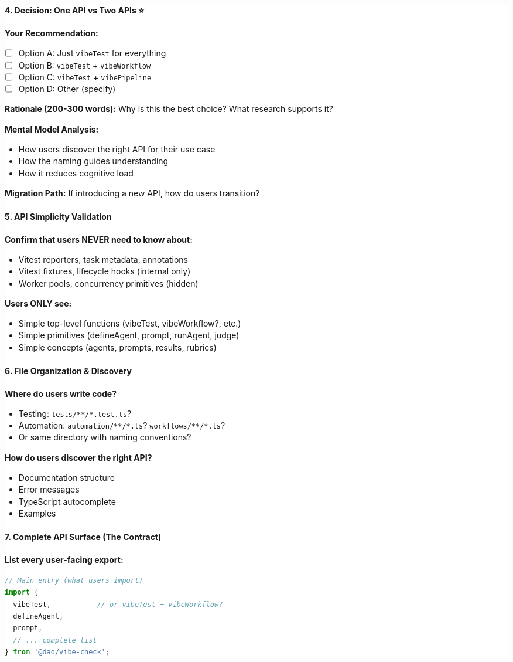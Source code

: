 #### 4. Decision: One API vs Two APIs ⭐

**Your Recommendation:**
- [ ] Option A: Just `vibeTest` for everything
- [ ] Option B: `vibeTest` + `vibeWorkflow`
- [ ] Option C: `vibeTest` + `vibePipeline`
- [ ] Option D: Other (specify)

**Rationale (200-300 words):**
Why is this the best choice? What research supports it?

**Mental Model Analysis:**
- How users discover the right API for their use case
- How the naming guides understanding
- How it reduces cognitive load

**Migration Path:**
If introducing a new API, how do users transition?

#### 5. API Simplicity Validation

**Confirm that users NEVER need to know about:**
- Vitest reporters, task metadata, annotations
- Vitest fixtures, lifecycle hooks (internal only)
- Worker pools, concurrency primitives (hidden)

**Users ONLY see:**
- Simple top-level functions (vibeTest, vibeWorkflow?, etc.)
- Simple primitives (defineAgent, prompt, runAgent, judge)
- Simple concepts (agents, prompts, results, rubrics)

#### 6. File Organization & Discovery

**Where do users write code?**
- Testing: `tests/**/*.test.ts`?
- Automation: `automation/**/*.ts`? `workflows/**/*.ts`?
- Or same directory with naming conventions?

**How do users discover the right API?**
- Documentation structure
- Error messages
- TypeScript autocomplete
- Examples

#### 7. Complete API Surface (The Contract)

**List every user-facing export:**

```typescript
// Main entry (what users import)
import {
  vibeTest,           // or vibeTest + vibeWorkflow?
  defineAgent,
  prompt,
  // ... complete list
} from '@dao/vibe-check';
```
